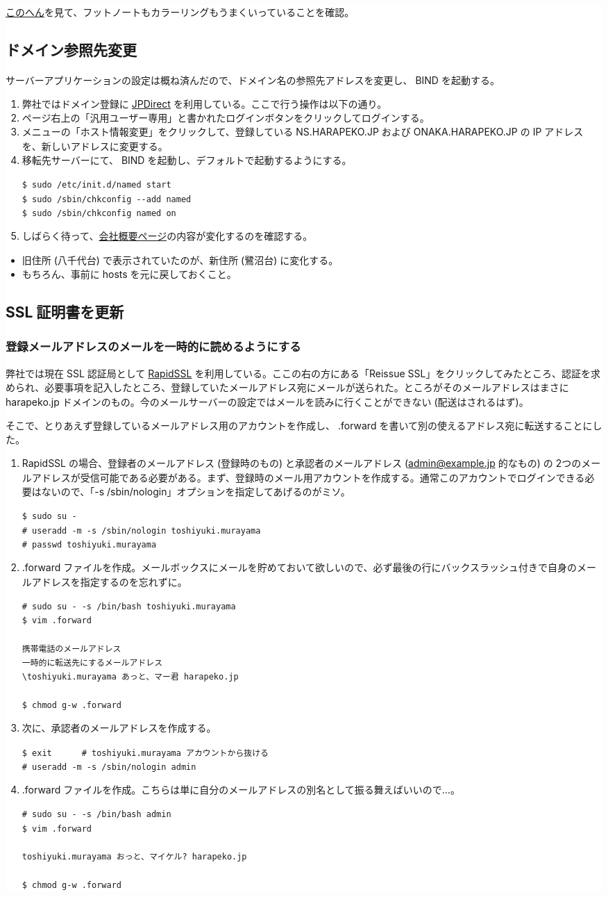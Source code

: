 [このへん](http:://developer.harapeko.jp/trac/original/ideanote/wiki/HowTo/CTutorial)を見て、フットノートもカラーリングもうまくいっていることを確認。

## ドメイン参照先変更

サーバーアプリケーションの設定は概ね済んだので、ドメイン名の参照先アドレスを変更し、 BIND を起動する。

1. 弊社ではドメイン登録に [JPDirect](http:://jpdirect.jp/) を利用している。ここで行う操作は以下の通り。
  1. ページ右上の「汎用ユーザー専用」と書かれたログインボタンをクリックしてログインする。
  1. メニューの「ホスト情報変更」をクリックして、登録している NS.HARAPEKO.JP および ONAKA.HARAPEKO.JP の IP アドレスを、新しいアドレスに変更する。
1. 移転先サーバーにて、 BIND を起動し、デフォルトで起動するようにする。
   ```
   $ sudo /etc/init.d/named start
   $ sudo /sbin/chkconfig --add named
   $ sudo /sbin/chkconfig named on
   ```
1. しばらく待って、[会社概要ページ](http:://www.harapeko.jp/summary.php)の内容が変化するのを確認する。
  * 旧住所 (八千代台) で表示されていたのが、新住所 (鷺沼台) に変化する。
  * もちろん、事前に hosts を元に戻しておくこと。

## SSL 証明書を更新

### 登録メールアドレスのメールを一時的に読めるようにする

弊社では現在 SSL 認証局として [RapidSSL](http:://www.rapidssl.com/) を利用している。ここの右の方にある「Reissue SSL」をクリックしてみたところ、認証を求められ、必要事項を記入したところ、登録していたメールアドレス宛にメールが送られた。ところがそのメールアドレスはまさに harapeko.jp ドメインのもの。今のメールサーバーの設定ではメールを読みに行くことができない (配送はされるはず)。

そこで、とりあえず登録しているメールアドレス用のアカウントを作成し、 .forward を書いて別の使えるアドレス宛に転送することにした。

1. RapidSSL の場合、登録者のメールアドレス (登録時のもの) と承認者のメールアドレス (admin@example.jp 的なもの) の 2つのメールアドレスが受信可能である必要がある。まず、登録時のメール用アカウントを作成する。通常このアカウントでログインできる必要はないので、「-s /sbin/nologin」オプションを指定してあげるのがミソ。
   ```
   $ sudo su -
   # useradd -m -s /sbin/nologin toshiyuki.murayama
   # passwd toshiyuki.murayama
   ```
1. .forward ファイルを作成。メールボックスにメールを貯めておいて欲しいので、必ず最後の行にバックスラッシュ付きで自身のメールアドレスを指定するのを忘れずに。
   ```
   # sudo su - -s /bin/bash toshiyuki.murayama
   $ vim .forward
   
   携帯電話のメールアドレス
   一時的に転送先にするメールアドレス
   \toshiyuki.murayama あっと、マー君 harapeko.jp
   
   $ chmod g-w .forward
   ```
1. 次に、承認者のメールアドレスを作成する。
   ```
   $ exit      # toshiyuki.murayama アカウントから抜ける
   # useradd -m -s /sbin/nologin admin
   ```
1. .forward ファイルを作成。こちらは単に自分のメールアドレスの別名として振る舞えばいいので…。
   ```
   # sudo su - -s /bin/bash admin
   $ vim .forward
   
   toshiyuki.murayama おっと、マイケル? harapeko.jp
   
   $ chmod g-w .forward
   ```

